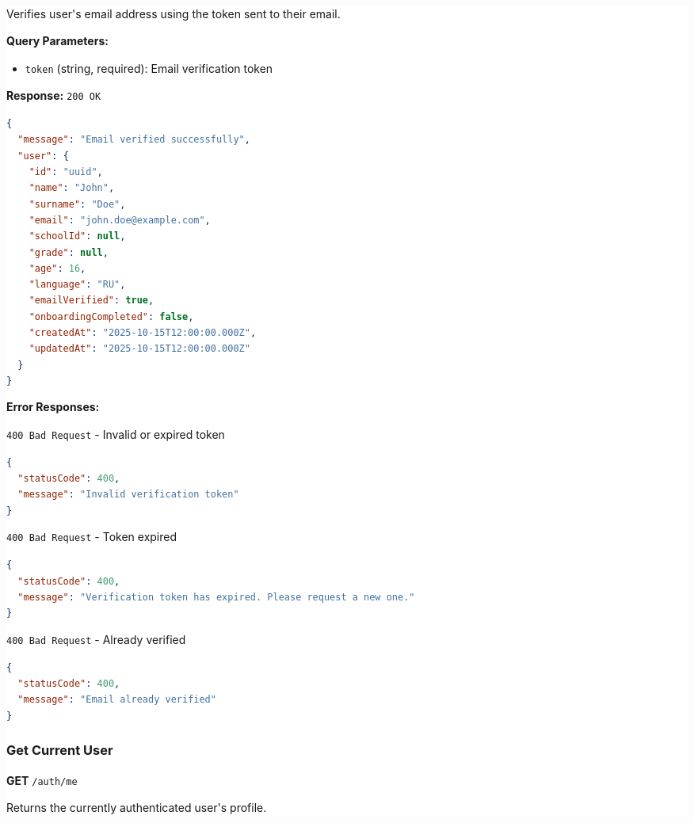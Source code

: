 Verifies user's email address using the token sent to their email.

**Query Parameters:**
- `token` (string, required): Email verification token

**Response:** `200 OK`
```json
{
  "message": "Email verified successfully",
  "user": {
    "id": "uuid",
    "name": "John",
    "surname": "Doe",
    "email": "john.doe@example.com",
    "schoolId": null,
    "grade": null,
    "age": 16,
    "language": "RU",
    "emailVerified": true,
    "onboardingCompleted": false,
    "createdAt": "2025-10-15T12:00:00.000Z",
    "updatedAt": "2025-10-15T12:00:00.000Z"
  }
}
```

**Error Responses:**

`400 Bad Request` - Invalid or expired token
```json
{
  "statusCode": 400,
  "message": "Invalid verification token"
}
```

`400 Bad Request` - Token expired
```json
{
  "statusCode": 400,
  "message": "Verification token has expired. Please request a new one."
}
```

`400 Bad Request` - Already verified
```json
{
  "statusCode": 400,
  "message": "Email already verified"
}
```

### Get Current User
**GET** `/auth/me`

Returns the currently authenticated user's profile.
